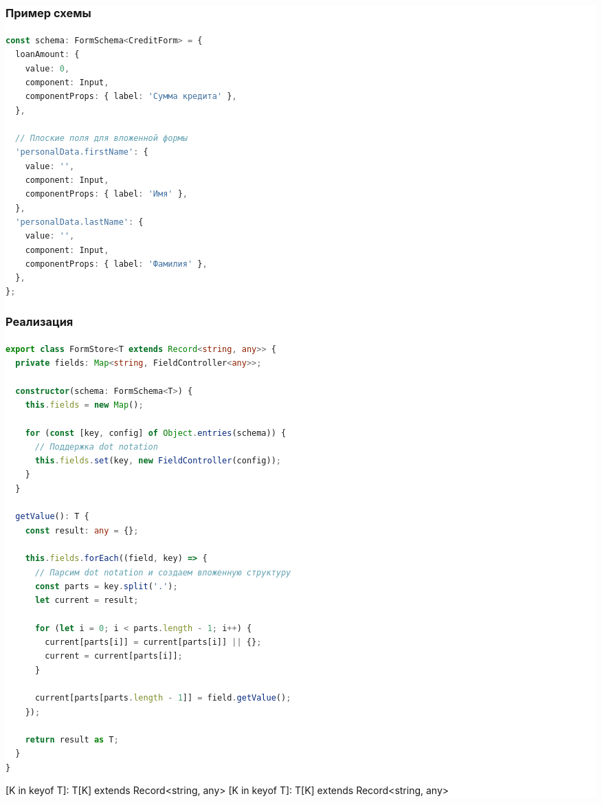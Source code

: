 ```typescript
```

### Пример схемы

```typescript
const schema: FormSchema<CreditForm> = {
  loanAmount: {
    value: 0,
    component: Input,
    componentProps: { label: 'Сумма кредита' },
  },

  // Плоские поля для вложенной формы
  'personalData.firstName': {
    value: '',
    component: Input,
    componentProps: { label: 'Имя' },
  },
  'personalData.lastName': {
    value: '',
    component: Input,
    componentProps: { label: 'Фамилия' },
  },
};
```

### Реализация

```typescript
export class FormStore<T extends Record<string, any>> {
  private fields: Map<string, FieldController<any>>;

  constructor(schema: FormSchema<T>) {
    this.fields = new Map();

    for (const [key, config] of Object.entries(schema)) {
      // Поддержка dot notation
      this.fields.set(key, new FieldController(config));
    }
  }

  getValue(): T {
    const result: any = {};

    this.fields.forEach((field, key) => {
      // Парсим dot notation и создаем вложенную структуру
      const parts = key.split('.');
      let current = result;

      for (let i = 0; i < parts.length - 1; i++) {
        current[parts[i]] = current[parts[i]] || {};
        current = current[parts[i]];
      }

      current[parts[parts.length - 1]] = field.getValue();
    });

    return result as T;
  }
}
```


  [K in keyof T]: T[K] extends Record<string, any>
  [K in keyof T]: T[K] extends Record<string, any>